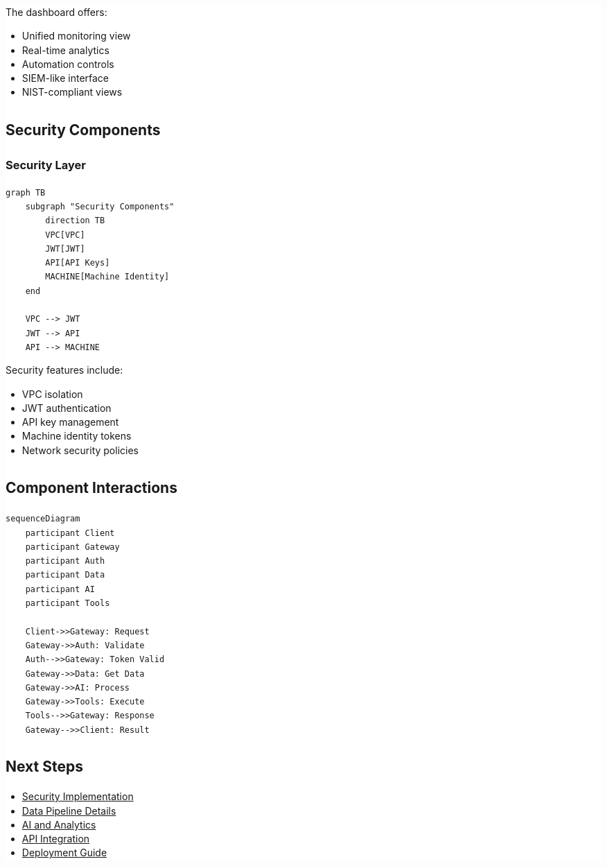 The dashboard offers:
- Unified monitoring view
- Real-time analytics
- Automation controls
- SIEM-like interface
- NIST-compliant views

## Security Components

### Security Layer
```mermaid
graph TB
    subgraph "Security Components"
        direction TB
        VPC[VPC]
        JWT[JWT]
        API[API Keys]
        MACHINE[Machine Identity]
    end

    VPC --> JWT
    JWT --> API
    API --> MACHINE
```

Security features include:
- VPC isolation
- JWT authentication
- API key management
- Machine identity tokens
- Network security policies

## Component Interactions

```mermaid
sequenceDiagram
    participant Client
    participant Gateway
    participant Auth
    participant Data
    participant AI
    participant Tools

    Client->>Gateway: Request
    Gateway->>Auth: Validate
    Auth-->>Gateway: Token Valid
    Gateway->>Data: Get Data
    Gateway->>AI: Process
    Gateway->>Tools: Execute
    Tools-->>Gateway: Response
    Gateway-->>Client: Result
```

## Next Steps

- [Security Implementation](../security/)
- [Data Pipeline Details](./data-pipeline/)
- [AI and Analytics](./ai-analytics/)
- [API Integration](./api-integration/)
- [Deployment Guide](../deployment/) 